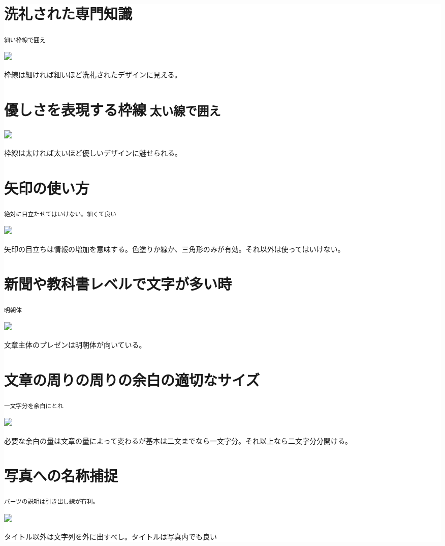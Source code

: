 
# 洗礼された専門知識 

<small>細い枠線で囲え</small> 

<img width="80%" src="https://www.webtan.cc/wp/wp-content/uploads/20170125.jpg"> <p>枠線は細ければ細いほど洗礼されたデザインに見える。</p>

# 優しさを表現する枠線 <small>太い線で囲え</small> 

<img width="80%" src="https://i.pinimg.com/originals/2e/47/90/2e47905c63f44bc5e0b2b2c3d9d5eafb.png"> 

<p>枠線は太ければ太いほど優しいデザインに魅せられる。</p>


# 矢印の使い方 

<small>絶対に目立たせてはいけない。細くて良い</small> 

<img width="80%" src="https://bdastyle.net/images/scatterplot/page1/step0-2.png"> 

<p>矢印の目立ちは情報の増加を意味する。色塗りか線か、三角形のみが有効。それ以外は使ってはいけない。</p>


# 新聞や教科書レベルで文字が多い時 

<small>明朝体</small>

 <img width="80%" src="http://e-stageone.org/wp-content/uploads/2018/03/440fc884b20c86c21301403404e229b0.jpg">
 
  <p>文章主体のプレゼンは明朝体が向いている。</p>


# 文章の周りの周りの余白の適切なサイズ 

<small>一文字分を余白にとれ</small> 

<img width="80%" src="https://shop.r10s.jp/book/cabinet/1695/9784802611695.jpg"> 

<p>必要な余白の量は文章の量によって変わるが基本は二文までなら一文字分。それ以上なら二文字分分開ける。</p>


# 写真への名称捕捉 

<small>パーツの説明は引き出し線が有利。</small> 

<img width="80%" src="https://image.jimcdn.com/app/cms/image/transf/none/path/se36d712ebb93fe73/image/i74ac926220a66fa7/version/1574987128/image.png"> 

<p>タイトル以外は文字列を外に出すべし。タイトルは写真内でも良い</p>

